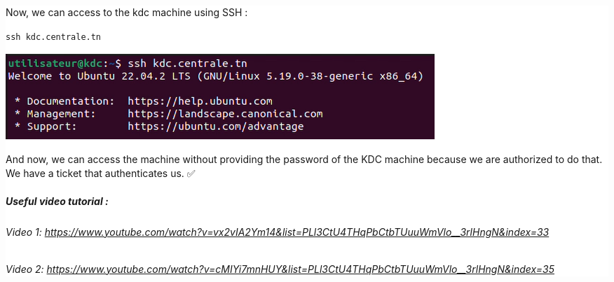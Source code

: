Now, we can access to the kdc machine using SSH :
```
ssh kdc.centrale.tn
```
![Reference Image](/screenshots/partie3/ent_to_kdc_with_tiket.png)

And now, we can access the machine without providing the password of the KDC machine because we are authorized to do that. We have a ticket that authenticates us. ✅


##### Useful video tutorial  :
###### Video 1: <https://www.youtube.com/watch?v=vx2vIA2Ym14&list=PLl3CtU4THqPbCtbTUuuWmVlo__3rlHngN&index=33>
###### Video 2: <https://www.youtube.com/watch?v=cMIYi7mnHUY&list=PLl3CtU4THqPbCtbTUuuWmVlo__3rlHngN&index=35>



    




